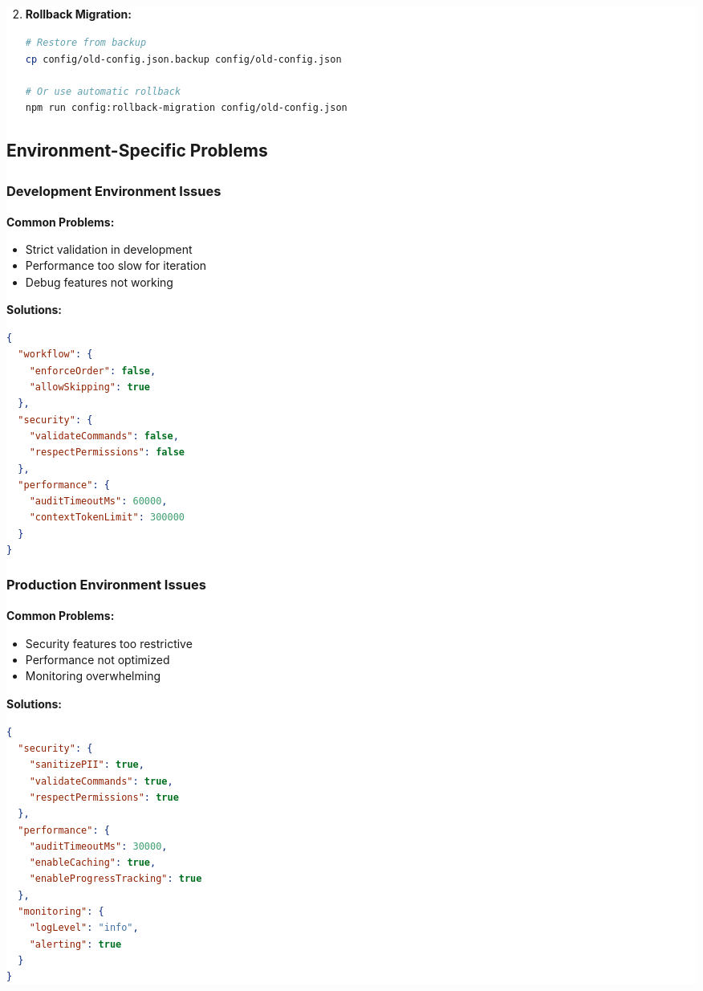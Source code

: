2. **Rollback Migration:**
   ```bash
   # Restore from backup
   cp config/old-config.json.backup config/old-config.json
   
   # Or use automatic rollback
   npm run config:rollback-migration config/old-config.json
   ```

## Environment-Specific Problems

### Development Environment Issues

**Common Problems:**
- Strict validation in development
- Performance too slow for iteration
- Debug features not working

**Solutions:**
```json
{
  "workflow": {
    "enforceOrder": false,
    "allowSkipping": true
  },
  "security": {
    "validateCommands": false,
    "respectPermissions": false
  },
  "performance": {
    "auditTimeoutMs": 60000,
    "contextTokenLimit": 300000
  }
}
```

### Production Environment Issues

**Common Problems:**
- Security features too restrictive
- Performance not optimized
- Monitoring overwhelming

**Solutions:**
```json
{
  "security": {
    "sanitizePII": true,
    "validateCommands": true,
    "respectPermissions": true
  },
  "performance": {
    "auditTimeoutMs": 30000,
    "enableCaching": true,
    "enableProgressTracking": true
  },
  "monitoring": {
    "logLevel": "info",
    "alerting": true
  }
}
```
